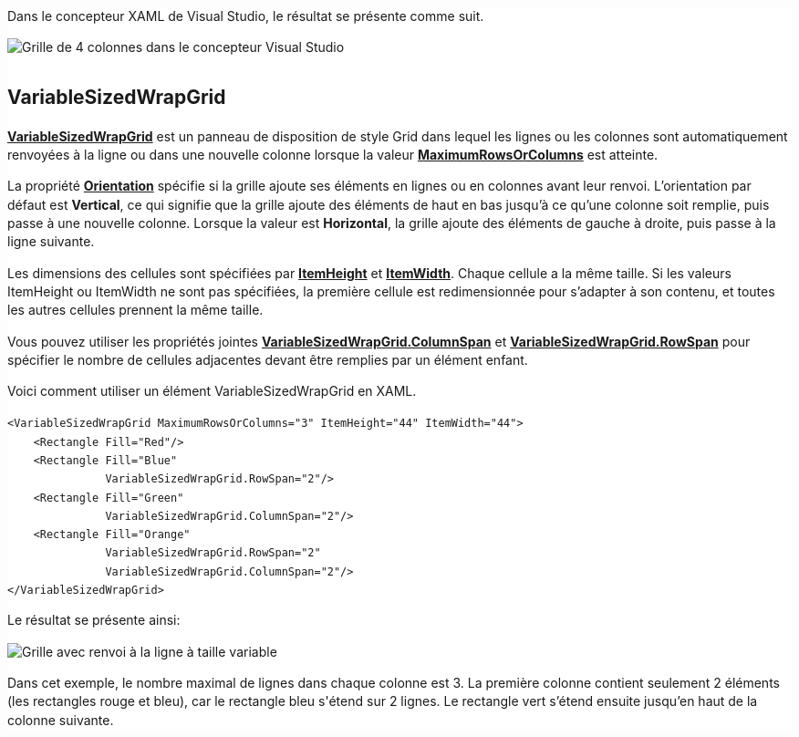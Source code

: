 Dans le concepteur XAML de Visual Studio, le résultat se présente comme suit.

![Grille de 4 colonnes dans le concepteur Visual Studio](images/xaml-layout-grid-in-designer.png)

## <a name="variablesizedwrapgrid"></a>VariableSizedWrapGrid

[**VariableSizedWrapGrid**](https://msdn.microsoft.com/library/windows/apps/xaml/windows.ui.xaml.controls.variablesizedwrapgrid.aspx) est un panneau de disposition de style Grid dans lequel les lignes ou les colonnes sont automatiquement renvoyées à la ligne ou dans une nouvelle colonne lorsque la valeur [**MaximumRowsOrColumns**](https://msdn.microsoft.com/library/windows/apps/xaml/windows.ui.xaml.controls.variablesizedwrapgrid.maximumrowsorcolumns.aspx) est atteinte. 

La propriété [**Orientation**](https://msdn.microsoft.com/library/windows/apps/xaml/windows.ui.xaml.controls.variablesizedwrapgrid.orientation.aspx) spécifie si la grille ajoute ses éléments en lignes ou en colonnes avant leur renvoi. L’orientation par défaut est **Vertical**, ce qui signifie que la grille ajoute des éléments de haut en bas jusqu’à ce qu’une colonne soit remplie, puis passe à une nouvelle colonne. Lorsque la valeur est **Horizontal**, la grille ajoute des éléments de gauche à droite, puis passe à la ligne suivante.

Les dimensions des cellules sont spécifiées par [**ItemHeight**](https://msdn.microsoft.com/library/windows/apps/xaml/windows.ui.xaml.controls.variablesizedwrapgrid.itemheight.aspx) et [**ItemWidth**](https://msdn.microsoft.com/library/windows/apps/xaml/windows.ui.xaml.controls.variablesizedwrapgrid.itemwidth.aspx). Chaque cellule a la même taille. Si les valeurs ItemHeight ou ItemWidth ne sont pas spécifiées, la première cellule est redimensionnée pour s’adapter à son contenu, et toutes les autres cellules prennent la même taille.

Vous pouvez utiliser les propriétés jointes [**VariableSizedWrapGrid.ColumnSpan**](https://msdn.microsoft.com/library/windows/apps/xaml/windows.ui.xaml.controls.variablesizedwrapgrid.columnspan.aspx) et [**VariableSizedWrapGrid.RowSpan**](https://msdn.microsoft.com/library/windows/apps/xaml/windows.ui.xaml.controls.variablesizedwrapgrid.rowspan.aspx) pour spécifier le nombre de cellules adjacentes devant être remplies par un élément enfant.

Voici comment utiliser un élément VariableSizedWrapGrid en XAML.

```xaml
<VariableSizedWrapGrid MaximumRowsOrColumns="3" ItemHeight="44" ItemWidth="44">
    <Rectangle Fill="Red"/>
    <Rectangle Fill="Blue" 
               VariableSizedWrapGrid.RowSpan="2"/>
    <Rectangle Fill="Green" 
               VariableSizedWrapGrid.ColumnSpan="2"/>
    <Rectangle Fill="Orange" 
               VariableSizedWrapGrid.RowSpan="2" 
               VariableSizedWrapGrid.ColumnSpan="2"/>
</VariableSizedWrapGrid>
```


Le résultat se présente ainsi:

![Grille avec renvoi à la ligne à taille variable](images/layout-panel-variable-size-wrap-grid.png)

Dans cet exemple, le nombre maximal de lignes dans chaque colonne est 3. La première colonne contient seulement 2 éléments (les rectangles rouge et bleu), car le rectangle bleu s'étend sur 2 lignes. Le rectangle vert s’étend ensuite jusqu’en haut de la colonne suivante.
